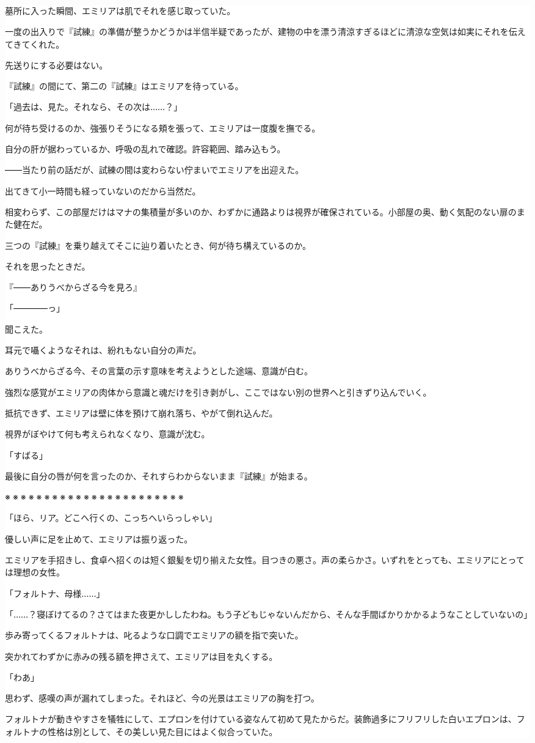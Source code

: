墓所に入った瞬間、エミリアは肌でそれを感じ取っていた。

一度の出入りで『試練』の準備が整うかどうかは半信半疑であったが、建物の中を漂う清涼すぎるほどに清涼な空気は如実にそれを伝えてきてくれた。

先送りにする必要はない。

『試練』の間にて、第二の『試練』はエミリアを待っている。

「過去は、見た。それなら、その次は……？」

何が待ち受けるのか、強張りそうになる頬を張って、エミリアは一度腹を撫でる。

自分の肝が据わっているか、呼吸の乱れで確認。許容範囲、踏み込もう。

――当たり前の話だが、試練の間は変わらない佇まいでエミリアを出迎えた。

出てきて小一時間も経っていないのだから当然だ。

相変わらず、この部屋だけはマナの集積量が多いのか、わずかに通路よりは視界が確保されている。小部屋の奥、動く気配のない扉のまた健在だ。

三つの『試練』を乗り越えてそこに辿り着いたとき、何が待ち構えているのか。

それを思ったときだ。

『――ありうべからざる今を見ろ』

「――――っ」

聞こえた。

耳元で囁くようなそれは、紛れもない自分の声だ。

ありうべからざる今、その言葉の示す意味を考えようとした途端、意識が白む。

強烈な感覚がエミリアの肉体から意識と魂だけを引き剥がし、ここではない別の世界へと引きずり込んでいく。

抵抗できず、エミリアは壁に体を預けて崩れ落ち、やがて倒れ込んだ。

視界がぼやけて何も考えられなくなり、意識が沈む。

「すばる」

最後に自分の唇が何を言ったのか、それすらわからないまま『試練』が始まる。

※ ※ ※ ※ ※ ※ ※ ※ ※ ※ ※ ※ ※ ※ ※ ※ ※ ※ ※ ※ ※ ※ ※

「ほら、リア。どこへ行くの、こっちへいらっしゃい」

優しい声に足を止めて、エミリアは振り返った。

エミリアを手招きし、食卓へ招くのは短く銀髪を切り揃えた女性。目つきの悪さ。声の柔らかさ。いずれをとっても、エミリアにとっては理想の女性。

「フォルトナ、母様……」

「……？寝ぼけてるの？さてはまた夜更かししたわね。もう子どもじゃないんだから、そんな手間ばかりかかるようなことしていないの」

歩み寄ってくるフォルトナは、叱るような口調でエミリアの額を指で突いた。

突かれてわずかに赤みの残る額を押さえて、エミリアは目を丸くする。

「わあ」

思わず、感嘆の声が漏れてしまった。それほど、今の光景はエミリアの胸を打つ。

フォルトナが動きやすさを犠牲にして、エプロンを付けている姿なんて初めて見たからだ。装飾過多にフリフリした白いエプロンは、フォルトナの性格は別として、その美しい見た目にはよく似合っていた。
